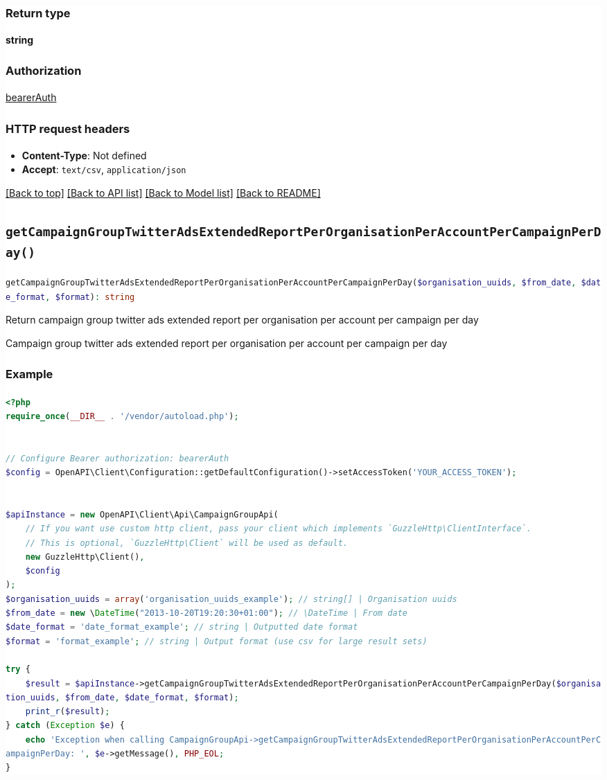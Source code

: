 ### Return type

**string**

### Authorization

[bearerAuth](../../README.md#bearerAuth)

### HTTP request headers

- **Content-Type**: Not defined
- **Accept**: `text/csv`, `application/json`

[[Back to top]](#) [[Back to API list]](../../README.md#endpoints)
[[Back to Model list]](../../README.md#models)
[[Back to README]](../../README.md)

## `getCampaignGroupTwitterAdsExtendedReportPerOrganisationPerAccountPerCampaignPerDay()`

```php
getCampaignGroupTwitterAdsExtendedReportPerOrganisationPerAccountPerCampaignPerDay($organisation_uuids, $from_date, $date_format, $format): string
```

Return campaign group twitter ads extended report per organisation per account per campaign per day

Campaign group twitter ads extended report per organisation per account per campaign per day

### Example

```php
<?php
require_once(__DIR__ . '/vendor/autoload.php');


// Configure Bearer authorization: bearerAuth
$config = OpenAPI\Client\Configuration::getDefaultConfiguration()->setAccessToken('YOUR_ACCESS_TOKEN');


$apiInstance = new OpenAPI\Client\Api\CampaignGroupApi(
    // If you want use custom http client, pass your client which implements `GuzzleHttp\ClientInterface`.
    // This is optional, `GuzzleHttp\Client` will be used as default.
    new GuzzleHttp\Client(),
    $config
);
$organisation_uuids = array('organisation_uuids_example'); // string[] | Organisation uuids
$from_date = new \DateTime("2013-10-20T19:20:30+01:00"); // \DateTime | From date
$date_format = 'date_format_example'; // string | Outputted date format
$format = 'format_example'; // string | Output format (use csv for large result sets)

try {
    $result = $apiInstance->getCampaignGroupTwitterAdsExtendedReportPerOrganisationPerAccountPerCampaignPerDay($organisation_uuids, $from_date, $date_format, $format);
    print_r($result);
} catch (Exception $e) {
    echo 'Exception when calling CampaignGroupApi->getCampaignGroupTwitterAdsExtendedReportPerOrganisationPerAccountPerCampaignPerDay: ', $e->getMessage(), PHP_EOL;
}
```
